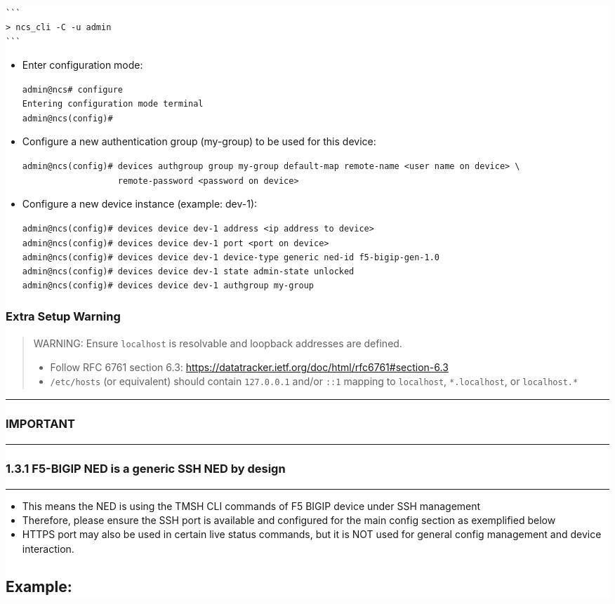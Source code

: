     ```
    > ncs_cli -C -u admin
    ```

  - Enter configuration mode:

    ```
    admin@ncs# configure
    Entering configuration mode terminal
    admin@ncs(config)#
    ```

  - Configure a new authentication group (my-group) to be used for this device:

    ```
    admin@ncs(config)# devices authgroup group my-group default-map remote-name <user name on device> \
                       remote-password <password on device>
    ```

  - Configure a new device instance (example: dev-1):

    ```
    admin@ncs(config)# devices device dev-1 address <ip address to device>
    admin@ncs(config)# devices device dev-1 port <port on device>
    admin@ncs(config)# devices device dev-1 device-type generic ned-id f5-bigip-gen-1.0
    admin@ncs(config)# devices device dev-1 state admin-state unlocked
    admin@ncs(config)# devices device dev-1 authgroup my-group
    ```
  ### Extra Setup Warning

  > WARNING: Ensure `localhost` is resolvable and loopback addresses are defined.
  > - Follow RFC 6761 section 6.3: https://datatracker.ietf.org/doc/html/rfc6761#section-6.3
  > - `/etc/hosts` (or equivalent) should contain `127.0.0.1` and/or `::1` mapping to `localhost`, `*.localhost`, or `localhost.*`

  ---

  ### IMPORTANT
  ---

  ### 1.3.1 **F5-BIGIP NED** is a **generic SSH** NED by design
  ---

  - This means the NED is using the TMSH CLI commands of F5 BIGIP device under SSH management
  - Therefore, please ensure the SSH port is available and configured  for the main config section as exemplified below
  - HTTPS port may also be used in certain live status commands, but it is NOT used for general config management and device interaction. 


  **Example:**
  ---
